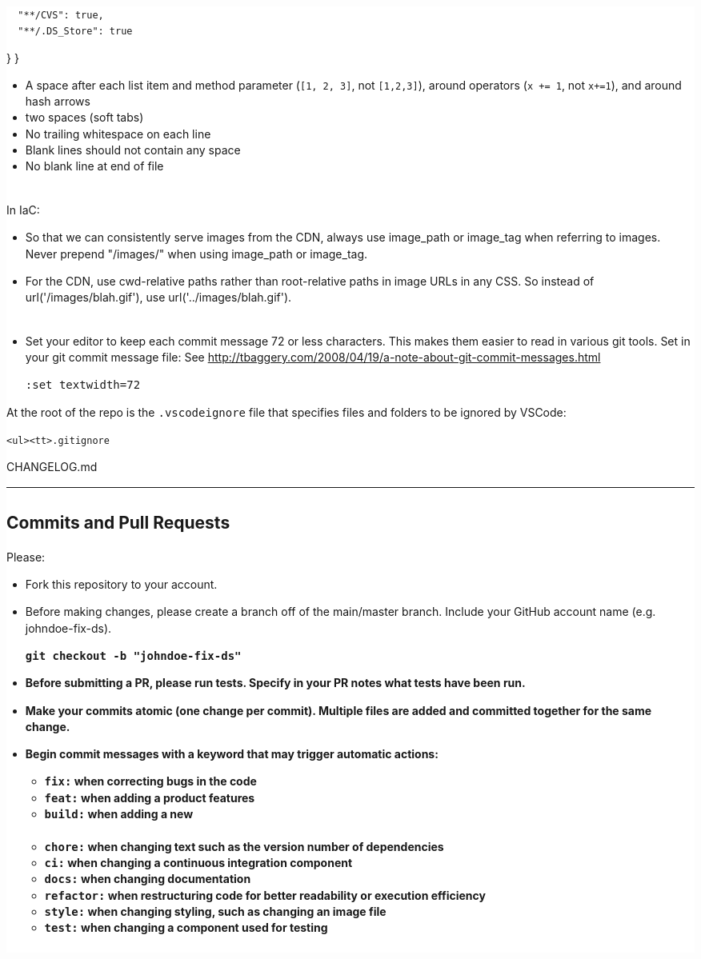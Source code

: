       "**/CVS": true,
      "**/.DS_Store": true
  }
}
  </pre></ul>

   * A space after each list item and method parameter (`[1, 2, 3]`, not `[1,2,3]`), around operators (`x += 1`, not `x+=1`), and around hash arrows
   * two spaces (soft tabs)
   * No trailing whitespace on each line
   * Blank lines should not contain any space
   * No blank line at end of file
   <br /><br />

In IaC:
   * So that we can consistently serve images from the CDN, always use image_path or image_tag when referring to images. Never prepend "/images/" when using image_path or image_tag.
   * For the CDN, use cwd-relative paths rather than root-relative paths in image URLs in any CSS. So instead of url('/images/blah.gif'), use url('../images/blah.gif').
   <br /><br />

* Set your editor to keep each commit message 72 or less characters. This makes them easier to read in various git tools. Set in your git commit message file: See http://tbaggery.com/2008/04/19/a-note-about-git-commit-messages.html

   <pre>:set textwidth=72</pre>

At the root of the repo is the <tt>.vscodeignore</tt> file that specifies files and folders to be ignored by VSCode:

    <ul><tt>.gitignore
CHANGELOG.md
   </tt></ul>

<hr />

## Commits and Pull Requests

Please:

* Fork this repository to your account.

* Before making changes, please create a branch off of the main/master branch. Include your GitHub account name (e.g. johndoe-fix-ds).

   <pre><strong>git checkout -b "johndoe-fix-ds"<strong></pre>

* Before submitting a PR, please run tests. Specify in your PR notes what tests have been run.

* Make your commits atomic (one change per commit). Multiple files are added and committed together for the same change.

* Begin commit messages with a keyword that may trigger automatic actions:

   - <tt>fix:</tt> when correcting bugs in the code
   - <tt>feat:</tt> when adding a product features
   - <tt>build:</tt> when adding a new 
   <br /><br />
   - <tt>chore:</tt>    when changing text such as the version number of dependencies
   - <tt>ci:</tt>       when changing a continuous integration component
   - <tt>docs:</tt>     when changing documentation
   - <tt>refactor:</tt> when restructuring code for better readability or execution efficiency
   - <tt>style:</tt>    when changing styling, such as changing an image file
   - <tt>test:</tt>     when changing a component used for testing
   <br /><br />
